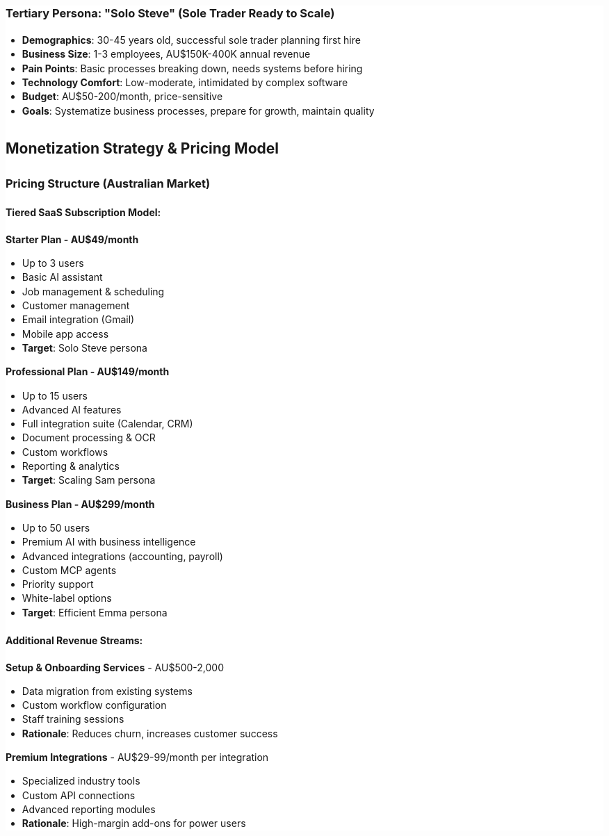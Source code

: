 ### Tertiary Persona: "Solo Steve" (Sole Trader Ready to Scale)
- **Demographics**: 30-45 years old, successful sole trader planning first hire
- **Business Size**: 1-3 employees, AU$150K-400K annual revenue  
- **Pain Points**: Basic processes breaking down, needs systems before hiring
- **Technology Comfort**: Low-moderate, intimidated by complex software
- **Budget**: AU$50-200/month, price-sensitive
- **Goals**: Systematize business processes, prepare for growth, maintain quality

## Monetization Strategy & Pricing Model

### Pricing Structure (Australian Market)

#### Tiered SaaS Subscription Model:

**Starter Plan - AU$49/month**
- Up to 3 users
- Basic AI assistant
- Job management & scheduling  
- Customer management
- Email integration (Gmail)
- Mobile app access
- **Target**: Solo Steve persona

**Professional Plan - AU$149/month**
- Up to 15 users
- Advanced AI features
- Full integration suite (Calendar, CRM)
- Document processing & OCR
- Custom workflows
- Reporting & analytics
- **Target**: Scaling Sam persona

**Business Plan - AU$299/month**
- Up to 50 users
- Premium AI with business intelligence
- Advanced integrations (accounting, payroll)
- Custom MCP agents
- Priority support
- White-label options
- **Target**: Efficient Emma persona

#### Additional Revenue Streams:

**Setup & Onboarding Services** - AU$500-2,000
- Data migration from existing systems
- Custom workflow configuration
- Staff training sessions
- **Rationale**: Reduces churn, increases customer success

**Premium Integrations** - AU$29-99/month per integration
- Specialized industry tools
- Custom API connections
- Advanced reporting modules
- **Rationale**: High-margin add-ons for power users

